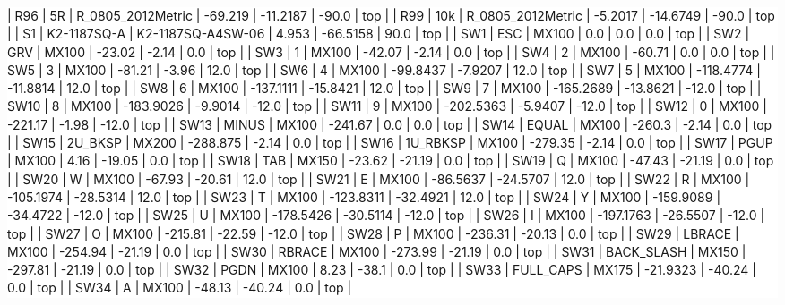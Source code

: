 | R96 | 5R | R_0805_2012Metric | -69.219 | -11.2187 | -90.0 | top | 
| R99 | 10k | R_0805_2012Metric | -5.2017 | -14.6749 | -90.0 | top | 
| S1 | K2-1187SQ-A | K2-1187SQ-A4SW-06 | 4.953 | -66.5158 | 90.0 | top | 
| SW1 | ESC | MX100 | 0.0 | 0.0 | 0.0 | top | 
| SW2 | GRV | MX100 | -23.02 | -2.14 | 0.0 | top | 
| SW3 | 1 | MX100 | -42.07 | -2.14 | 0.0 | top | 
| SW4 | 2 | MX100 | -60.71 | 0.0 | 0.0 | top | 
| SW5 | 3 | MX100 | -81.21 | -3.96 | 12.0 | top | 
| SW6 | 4 | MX100 | -99.8437 | -7.9207 | 12.0 | top | 
| SW7 | 5 | MX100 | -118.4774 | -11.8814 | 12.0 | top | 
| SW8 | 6 | MX100 | -137.1111 | -15.8421 | 12.0 | top | 
| SW9 | 7 | MX100 | -165.2689 | -13.8621 | -12.0 | top | 
| SW10 | 8 | MX100 | -183.9026 | -9.9014 | -12.0 | top | 
| SW11 | 9 | MX100 | -202.5363 | -5.9407 | -12.0 | top | 
| SW12 | 0 | MX100 | -221.17 | -1.98 | -12.0 | top | 
| SW13 | MINUS | MX100 | -241.67 | 0.0 | 0.0 | top | 
| SW14 | EQUAL | MX100 | -260.3 | -2.14 | 0.0 | top | 
| SW15 | 2U_BKSP | MX200 | -288.875 | -2.14 | 0.0 | top | 
| SW16 | 1U_RBKSP | MX100 | -279.35 | -2.14 | 0.0 | top | 
| SW17 | PGUP | MX100 | 4.16 | -19.05 | 0.0 | top | 
| SW18 | TAB | MX150 | -23.62 | -21.19 | 0.0 | top | 
| SW19 | Q | MX100 | -47.43 | -21.19 | 0.0 | top | 
| SW20 | W | MX100 | -67.93 | -20.61 | 12.0 | top | 
| SW21 | E | MX100 | -86.5637 | -24.5707 | 12.0 | top | 
| SW22 | R | MX100 | -105.1974 | -28.5314 | 12.0 | top | 
| SW23 | T | MX100 | -123.8311 | -32.4921 | 12.0 | top | 
| SW24 | Y | MX100 | -159.9089 | -34.4722 | -12.0 | top | 
| SW25 | U | MX100 | -178.5426 | -30.5114 | -12.0 | top | 
| SW26 | I | MX100 | -197.1763 | -26.5507 | -12.0 | top | 
| SW27 | O | MX100 | -215.81 | -22.59 | -12.0 | top | 
| SW28 | P | MX100 | -236.31 | -20.13 | 0.0 | top | 
| SW29 | LBRACE | MX100 | -254.94 | -21.19 | 0.0 | top | 
| SW30 | RBRACE | MX100 | -273.99 | -21.19 | 0.0 | top | 
| SW31 | BACK_SLASH | MX150 | -297.81 | -21.19 | 0.0 | top | 
| SW32 | PGDN | MX100 | 8.23 | -38.1 | 0.0 | top | 
| SW33 | FULL_CAPS | MX175 | -21.9323 | -40.24 | 0.0 | top | 
| SW34 | A | MX100 | -48.13 | -40.24 | 0.0 | top | 